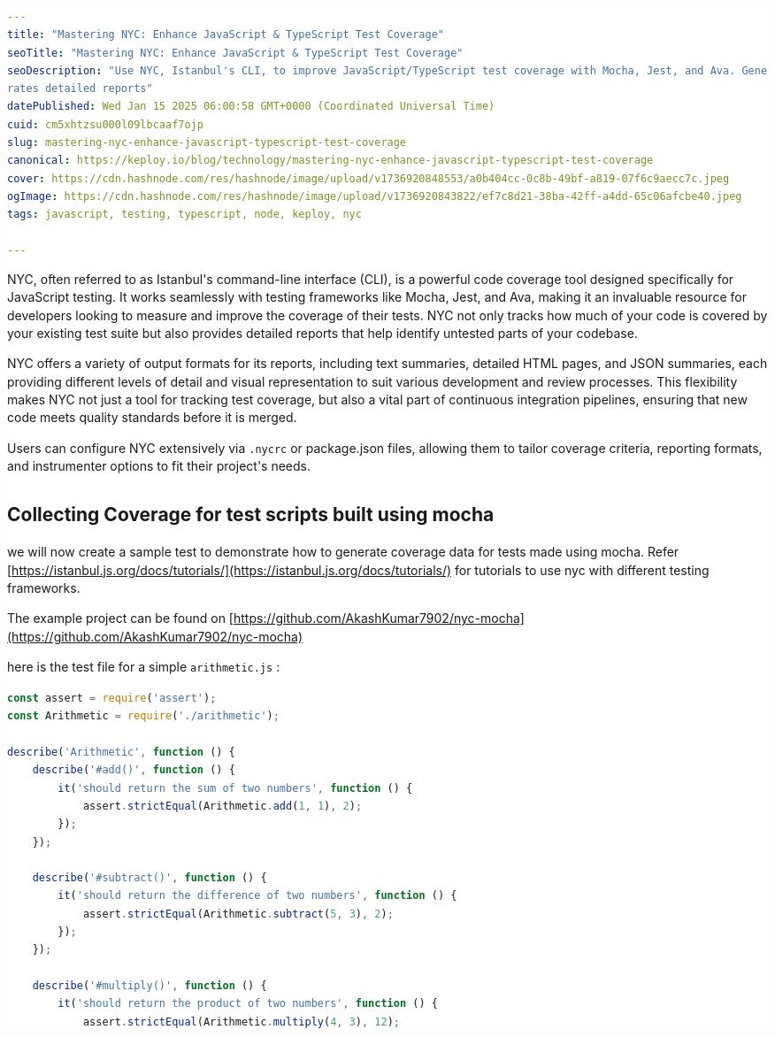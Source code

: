 ```yaml
---
title: "Mastering NYC: Enhance JavaScript & TypeScript Test Coverage"
seoTitle: "Mastering NYC: Enhance JavaScript & TypeScript Test Coverage"
seoDescription: "Use NYC, Istanbul's CLI, to improve JavaScript/TypeScript test coverage with Mocha, Jest, and Ava. Generates detailed reports"
datePublished: Wed Jan 15 2025 06:00:58 GMT+0000 (Coordinated Universal Time)
cuid: cm5xhtzsu000l09lbcaaf7ojp
slug: mastering-nyc-enhance-javascript-typescript-test-coverage
canonical: https://keploy.io/blog/technology/mastering-nyc-enhance-javascript-typescript-test-coverage
cover: https://cdn.hashnode.com/res/hashnode/image/upload/v1736920848553/a0b404cc-0c8b-49bf-a819-07f6c9aecc7c.jpeg
ogImage: https://cdn.hashnode.com/res/hashnode/image/upload/v1736920843822/ef7c8d21-38ba-42ff-a4dd-65c06afcbe40.jpeg
tags: javascript, testing, typescript, node, keploy, nyc

---
```


NYC, often referred to as Istanbul's command-line interface (CLI), is a powerful code coverage tool designed specifically for JavaScript testing. It works seamlessly with testing frameworks like Mocha, Jest, and Ava, making it an invaluable resource for developers looking to measure and improve the coverage of their tests. NYC not only tracks how much of your code is covered by your existing test suite but also provides detailed reports that help identify untested parts of your codebase.

NYC offers a variety of output formats for its reports, including text summaries, detailed HTML pages, and JSON summaries, each providing different levels of detail and visual representation to suit various development and review processes. This flexibility makes NYC not just a tool for tracking test coverage, but also a vital part of continuous integration pipelines, ensuring that new code meets quality standards before it is merged.

Users can configure NYC extensively via `.nycrc` or package.json files, allowing them to tailor coverage criteria, reporting formats, and instrumenter options to fit their project's needs.

## Collecting Coverage for test scripts built using mocha

we will now create a sample test to demonstrate how to generate coverage data for tests made using mocha. Refer [https://istanbul.js.org/docs/tutorials/](https://istanbul.js.org/docs/tutorials/) for tutorials to use nyc with different testing frameworks.

The example project can be found on [https://github.com/AkashKumar7902/nyc-mocha](https://github.com/AkashKumar7902/nyc-mocha)

here is the test file for a simple `arithmetic.js` :

```javascript
const assert = require('assert');
const Arithmetic = require('./arithmetic');

describe('Arithmetic', function () {
    describe('#add()', function () {
        it('should return the sum of two numbers', function () {
            assert.strictEqual(Arithmetic.add(1, 1), 2);
        });
    });

    describe('#subtract()', function () {
        it('should return the difference of two numbers', function () {
            assert.strictEqual(Arithmetic.subtract(5, 3), 2);
        });
    });

    describe('#multiply()', function () {
        it('should return the product of two numbers', function () {
            assert.strictEqual(Arithmetic.multiply(4, 3), 12);
```